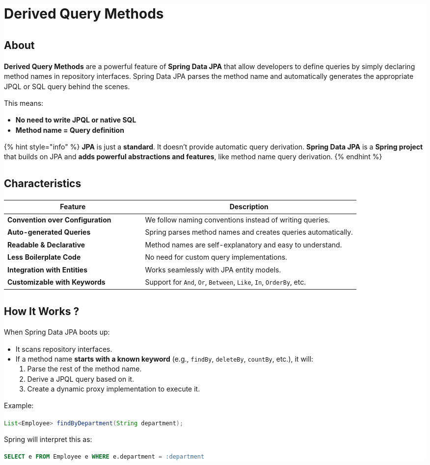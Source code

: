 # Derived Query Methods

## About

**Derived Query Methods** are a powerful feature of **Spring Data JPA** that allow developers to define queries by simply declaring method names in repository interfaces. Spring Data JPA parses the method name and automatically generates the appropriate JPQL or SQL query behind the scenes.

This means:

* **No need to write JPQL or native SQL**
* **Method name = Query definition**

{% hint style="info" %}
**JPA** is just a **standard**. It doesn’t provide automatic query derivation. **Spring Data JPA** is a **Spring project** that builds on JPA and **adds powerful abstractions and features**, like method name query derivation.
{% endhint %}

## Characteristics

<table data-full-width="true"><thead><tr><th width="266.5703125">Feature</th><th>Description</th></tr></thead><tbody><tr><td><strong>Convention over Configuration</strong></td><td>We follow naming conventions instead of writing queries.</td></tr><tr><td><strong>Auto-generated Queries</strong></td><td>Spring parses method names and creates queries automatically.</td></tr><tr><td><strong>Readable &#x26; Declarative</strong></td><td>Method names are self-explanatory and easy to understand.</td></tr><tr><td><strong>Less Boilerplate Code</strong></td><td>No need for custom query implementations.</td></tr><tr><td><strong>Integration with Entities</strong></td><td>Works seamlessly with JPA entity models.</td></tr><tr><td><strong>Customizable with Keywords</strong></td><td>Support for <code>And</code>, <code>Or</code>, <code>Between</code>, <code>Like</code>, <code>In</code>, <code>OrderBy</code>, etc.</td></tr></tbody></table>

## **How It Works ?**

When Spring Data JPA boots up:

* It scans repository interfaces.
* If a method name **starts with a known keyword** (e.g., `findBy`, `deleteBy`, `countBy`, etc.), it will:
  1. Parse the rest of the method name.
  2. Derive a JPQL query based on it.
  3. Create a dynamic proxy implementation to execute it.

Example:

```java
List<Employee> findByDepartment(String department);
```

Spring will interpret this as:

```sql
SELECT e FROM Employee e WHERE e.department = :department
```
